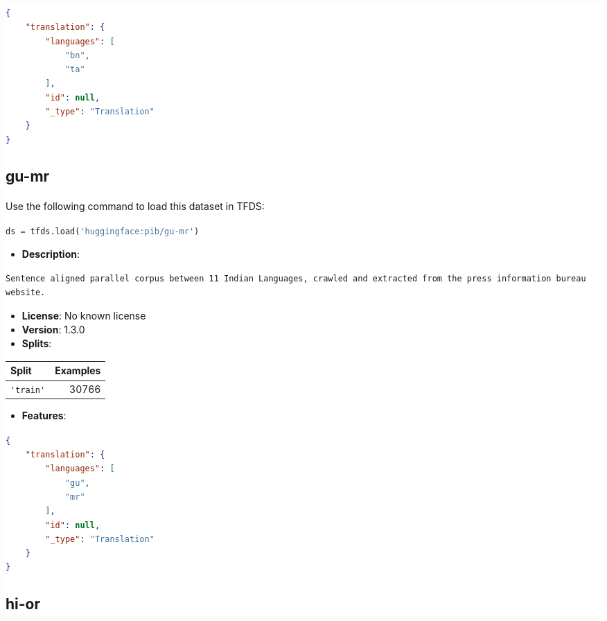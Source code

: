 ```json
{
    "translation": {
        "languages": [
            "bn",
            "ta"
        ],
        "id": null,
        "_type": "Translation"
    }
}
```



## gu-mr


Use the following command to load this dataset in TFDS:

```python
ds = tfds.load('huggingface:pib/gu-mr')
```

*   **Description**:

```
Sentence aligned parallel corpus between 11 Indian Languages, crawled and extracted from the press information bureau
website.
```

*   **License**: No known license
*   **Version**: 1.3.0
*   **Splits**:

Split  | Examples
:----- | -------:
`'train'` | 30766

*   **Features**:

```json
{
    "translation": {
        "languages": [
            "gu",
            "mr"
        ],
        "id": null,
        "_type": "Translation"
    }
}
```



## hi-or
